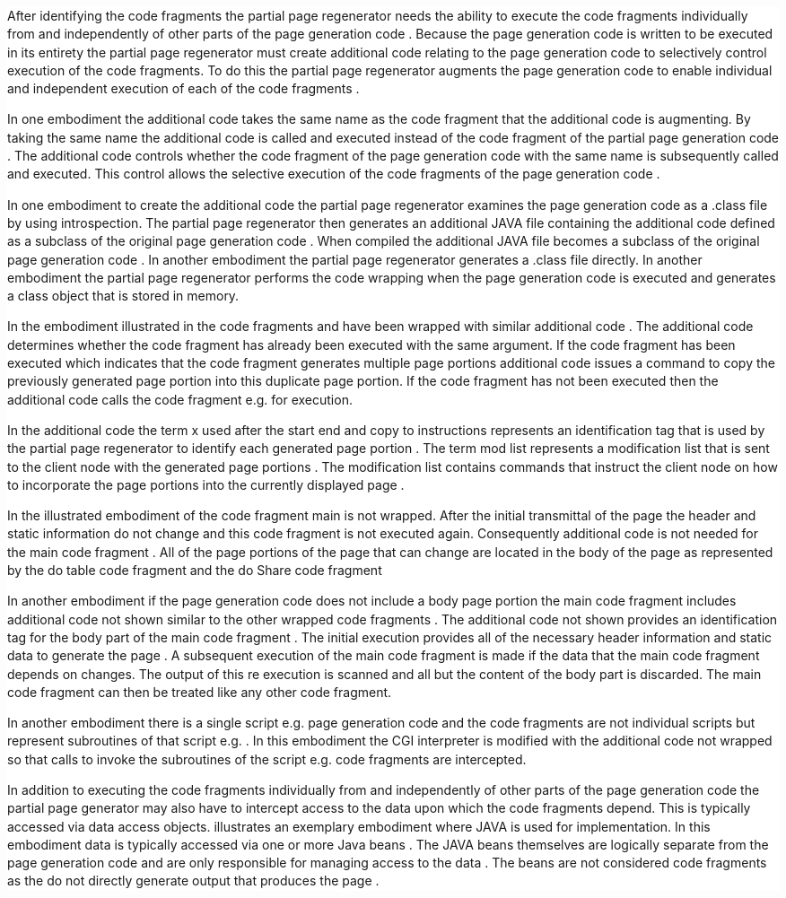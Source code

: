 After identifying the code fragments the partial page regenerator needs the ability to execute the code fragments individually from and independently of other parts of the page generation code . Because the page generation code is written to be executed in its entirety the partial page regenerator must create additional code relating to the page generation code to selectively control execution of the code fragments. To do this the partial page regenerator augments the page generation code to enable individual and independent execution of each of the code fragments .

In one embodiment the additional code takes the same name as the code fragment that the additional code is augmenting. By taking the same name the additional code is called and executed instead of the code fragment of the partial page generation code . The additional code controls whether the code fragment of the page generation code with the same name is subsequently called and executed. This control allows the selective execution of the code fragments of the page generation code .

In one embodiment to create the additional code the partial page regenerator examines the page generation code as a .class file by using introspection. The partial page regenerator then generates an additional JAVA file containing the additional code defined as a subclass of the original page generation code . When compiled the additional JAVA file becomes a subclass of the original page generation code . In another embodiment the partial page regenerator generates a .class file directly. In another embodiment the partial page regenerator performs the code wrapping when the page generation code is executed and generates a class object that is stored in memory.

In the embodiment illustrated in the code fragments and have been wrapped with similar additional code . The additional code determines whether the code fragment has already been executed with the same argument. If the code fragment has been executed which indicates that the code fragment generates multiple page portions additional code issues a command to copy the previously generated page portion into this duplicate page portion. If the code fragment has not been executed then the additional code calls the code fragment e.g. for execution.

In the additional code the term x used after the start end and copy to instructions represents an identification tag that is used by the partial page regenerator to identify each generated page portion . The term mod list represents a modification list that is sent to the client node with the generated page portions . The modification list contains commands that instruct the client node on how to incorporate the page portions into the currently displayed page .

In the illustrated embodiment of the code fragment main is not wrapped. After the initial transmittal of the page the header and static information do not change and this code fragment is not executed again. Consequently additional code is not needed for the main code fragment . All of the page portions of the page that can change are located in the body of the page as represented by the do table code fragment and the do Share code fragment

In another embodiment if the page generation code does not include a body page portion the main code fragment includes additional code not shown similar to the other wrapped code fragments . The additional code not shown provides an identification tag for the body part of the main code fragment . The initial execution provides all of the necessary header information and static data to generate the page . A subsequent execution of the main code fragment is made if the data that the main code fragment depends on changes. The output of this re execution is scanned and all but the content of the body part is discarded. The main code fragment can then be treated like any other code fragment.

In another embodiment there is a single script e.g. page generation code and the code fragments are not individual scripts but represent subroutines of that script e.g. . In this embodiment the CGI interpreter is modified with the additional code not wrapped so that calls to invoke the subroutines of the script e.g. code fragments are intercepted.

In addition to executing the code fragments individually from and independently of other parts of the page generation code the partial page generator may also have to intercept access to the data upon which the code fragments depend. This is typically accessed via data access objects. illustrates an exemplary embodiment where JAVA is used for implementation. In this embodiment data is typically accessed via one or more Java beans . The JAVA beans themselves are logically separate from the page generation code and are only responsible for managing access to the data . The beans are not considered code fragments as the do not directly generate output that produces the page .
